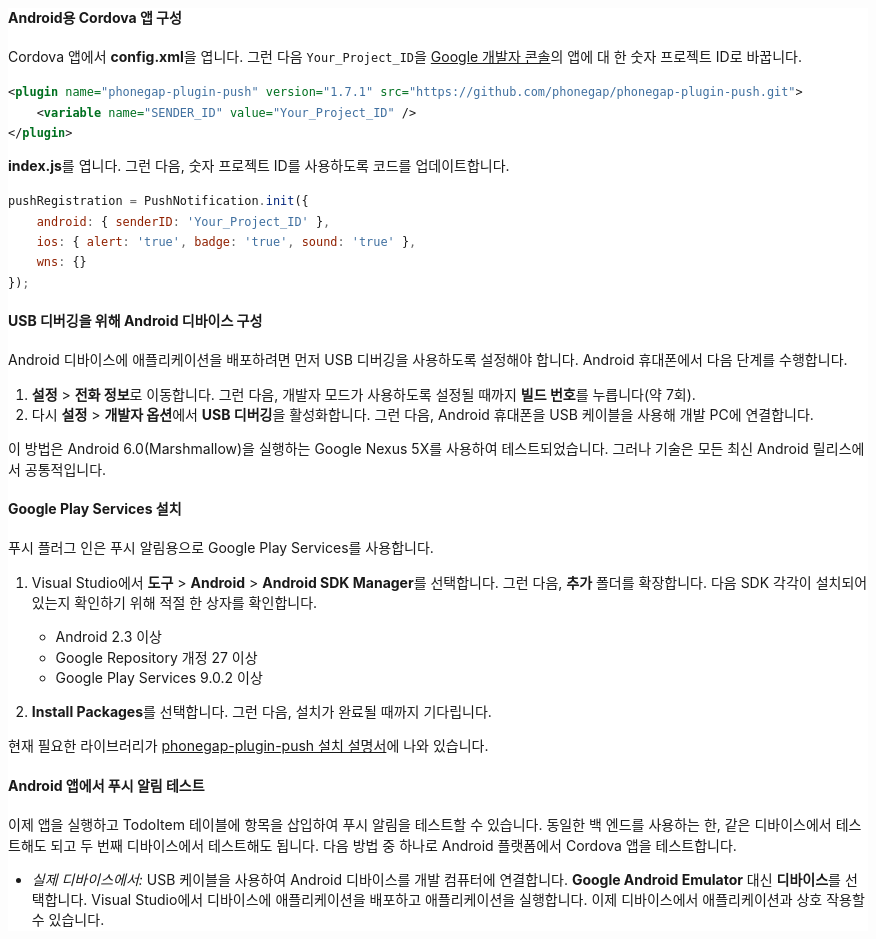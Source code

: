 #### <a name="configure-your-cordova-app-for-android"></a>Android용 Cordova 앱 구성

Cordova 앱에서 **config.xml**을 엽니다. 그런 다음 `Your_Project_ID`을 [Google 개발자 콘솔][18]의 앱에 대 한 숫자 프로젝트 ID로 바꿉니다.

```xml
<plugin name="phonegap-plugin-push" version="1.7.1" src="https://github.com/phonegap/phonegap-plugin-push.git">
    <variable name="SENDER_ID" value="Your_Project_ID" />
</plugin>
```

**index.js**를 엽니다. 그런 다음, 숫자 프로젝트 ID를 사용하도록 코드를 업데이트합니다.

```javascript
pushRegistration = PushNotification.init({
    android: { senderID: 'Your_Project_ID' },
    ios: { alert: 'true', badge: 'true', sound: 'true' },
    wns: {}
});
```

#### <a name="configure-device"></a>USB 디버깅을 위해 Android 디바이스 구성

Android 디바이스에 애플리케이션을 배포하려면 먼저 USB 디버깅을 사용하도록 설정해야 합니다. Android 휴대폰에서 다음 단계를 수행합니다.

1. **설정** > **전화 정보**로 이동합니다. 그런 다음, 개발자 모드가 사용하도록 설정될 때까지 **빌드 번호**를 누릅니다(약 7회).
2. 다시 **설정** > **개발자 옵션**에서 **USB 디버깅**을 활성화합니다. 그런 다음, Android 휴대폰을 USB 케이블을 사용해 개발 PC에 연결합니다.

이 방법은 Android 6.0(Marshmallow)을 실행하는 Google Nexus 5X를 사용하여 테스트되었습니다. 그러나 기술은 모든 최신 Android 릴리스에서 공통적입니다.

#### <a name="install-google-play-services"></a>Google Play Services 설치

푸시 플러그 인은 푸시 알림용으로 Google Play Services를 사용합니다.

1. Visual Studio에서 **도구** > **Android** > **Android SDK Manager**를 선택합니다. 그런 다음, **추가** 폴더를 확장합니다. 다음 SDK 각각이 설치되어 있는지 확인하기 위해 적절 한 상자를 확인합니다.

   * Android 2.3 이상
   * Google Repository 개정 27 이상
   * Google Play Services 9.0.2 이상

2. **Install Packages**를 선택합니다. 그런 다음, 설치가 완료될 때까지 기다립니다.

현재 필요한 라이브러리가 [phonegap-plugin-push 설치 설명서][19]에 나와 있습니다.

#### <a name="test-push-notifications-in-the-app-on-android"></a>Android 앱에서 푸시 알림 테스트

이제 앱을 실행하고 TodoItem 테이블에 항목을 삽입하여 푸시 알림을 테스트할 수 있습니다. 동일한 백 엔드를 사용하는 한, 같은 디바이스에서 테스트해도 되고 두 번째 디바이스에서 테스트해도 됩니다. 다음 방법 중 하나로 Android 플랫폼에서 Cordova 앱을 테스트합니다.

* *실제 디바이스에서:* USB 케이블을 사용하여 Android 디바이스를 개발 컴퓨터에 연결합니다.  **Google Android Emulator** 대신 **디바이스**를 선택합니다. Visual Studio에서 디바이스에 애플리케이션을 배포하고 애플리케이션을 실행합니다. 이제 디바이스에서 애플리케이션과 상호 작용할 수 있습니다.


[img1]: ./media/app-service-mobile-cordova-get-started-push/add-push-plugin.png
[1]: app-service-mobile-dotnet-backend-how-to-use-server-sdk.md
[2]: https://www.visualstudio.com/
[3]: https://azure.microsoft.com/pricing/free-trial/
[4]: https://www.visualstudio.com/en-us/features/cordova-vs.aspx
[5]: app-service-mobile-cordova-get-started.md
[6]: https://go.microsoft.com/fwlink/p/?LinkId=268302
[7]: https://developer.apple.com/programs/
[8]: https://developer.microsoft.com/en-us/store/register
[9]: https://channel9.msdn.com/series/Azure-connected-services-with-Cordova/Azure-connected-services-task-3-Create-azure-notification-hub
[10]: https://www.npmjs.com/
[11]: https://taco.visualstudio.com/en-us/docs/run-app-apache/#HAXM
[12]: https://taco.visualstudio.com/en-us/docs/ios-guide/
[13]: https://channel9.msdn.com/series/Azure-connected-services-with-Cordova/Azure-connected-services-task-6-Set-up-wns-for-push
[14]: app-service-mobile-cordova-get-started-users.md
[15]: app-service-mobile-cordova-how-to-use-client-library.md
[16]: app-service-mobile-node-backend-how-to-use-server-sdk.md
[17]: ../notification-hubs/notification-hubs-push-notification-overview.md
[18]: https://console.developers.google.com/home/dashboard
[19]: https://github.com/phonegap/phonegap-plugin-push/blob/master/docs/INSTALLATION.md
[20]: https://www.mobizen.com/
[21]: https://taco.visualstudio.com/en-us/docs/build_ios_cloud/